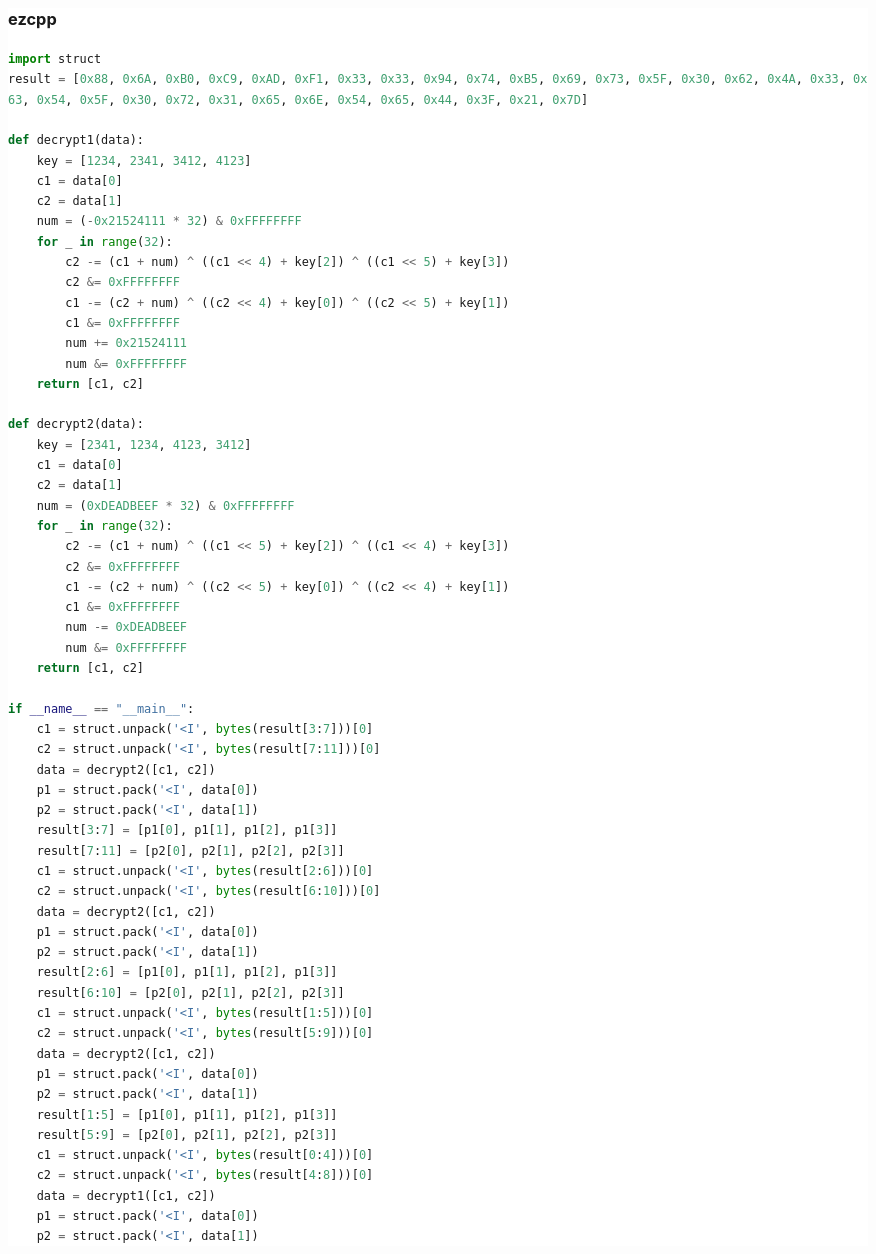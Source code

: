 ### ezcpp

```python
import struct
result = [0x88, 0x6A, 0xB0, 0xC9, 0xAD, 0xF1, 0x33, 0x33, 0x94, 0x74, 0xB5, 0x69, 0x73, 0x5F, 0x30, 0x62, 0x4A, 0x33, 0x63, 0x54, 0x5F, 0x30, 0x72, 0x31, 0x65, 0x6E, 0x54, 0x65, 0x44, 0x3F, 0x21, 0x7D]

def decrypt1(data):
    key = [1234, 2341, 3412, 4123]
    c1 = data[0]
    c2 = data[1]
    num = (-0x21524111 * 32) & 0xFFFFFFFF
    for _ in range(32):
        c2 -= (c1 + num) ^ ((c1 << 4) + key[2]) ^ ((c1 << 5) + key[3])
        c2 &= 0xFFFFFFFF
        c1 -= (c2 + num) ^ ((c2 << 4) + key[0]) ^ ((c2 << 5) + key[1])
        c1 &= 0xFFFFFFFF
        num += 0x21524111
        num &= 0xFFFFFFFF
    return [c1, c2]

def decrypt2(data):
    key = [2341, 1234, 4123, 3412]
    c1 = data[0]
    c2 = data[1]
    num = (0xDEADBEEF * 32) & 0xFFFFFFFF
    for _ in range(32):
        c2 -= (c1 + num) ^ ((c1 << 5) + key[2]) ^ ((c1 << 4) + key[3])
        c2 &= 0xFFFFFFFF
        c1 -= (c2 + num) ^ ((c2 << 5) + key[0]) ^ ((c2 << 4) + key[1])
        c1 &= 0xFFFFFFFF
        num -= 0xDEADBEEF
        num &= 0xFFFFFFFF
    return [c1, c2]

if __name__ == "__main__":
    c1 = struct.unpack('<I', bytes(result[3:7]))[0]
    c2 = struct.unpack('<I', bytes(result[7:11]))[0]
    data = decrypt2([c1, c2])
    p1 = struct.pack('<I', data[0])
    p2 = struct.pack('<I', data[1])
    result[3:7] = [p1[0], p1[1], p1[2], p1[3]]
    result[7:11] = [p2[0], p2[1], p2[2], p2[3]]
    c1 = struct.unpack('<I', bytes(result[2:6]))[0]
    c2 = struct.unpack('<I', bytes(result[6:10]))[0]
    data = decrypt2([c1, c2])
    p1 = struct.pack('<I', data[0])
    p2 = struct.pack('<I', data[1])
    result[2:6] = [p1[0], p1[1], p1[2], p1[3]]
    result[6:10] = [p2[0], p2[1], p2[2], p2[3]]
    c1 = struct.unpack('<I', bytes(result[1:5]))[0]
    c2 = struct.unpack('<I', bytes(result[5:9]))[0]
    data = decrypt2([c1, c2])
    p1 = struct.pack('<I', data[0])
    p2 = struct.pack('<I', data[1])
    result[1:5] = [p1[0], p1[1], p1[2], p1[3]]
    result[5:9] = [p2[0], p2[1], p2[2], p2[3]]
    c1 = struct.unpack('<I', bytes(result[0:4]))[0]
    c2 = struct.unpack('<I', bytes(result[4:8]))[0]
    data = decrypt1([c1, c2])
    p1 = struct.pack('<I', data[0])
    p2 = struct.pack('<I', data[1])
```